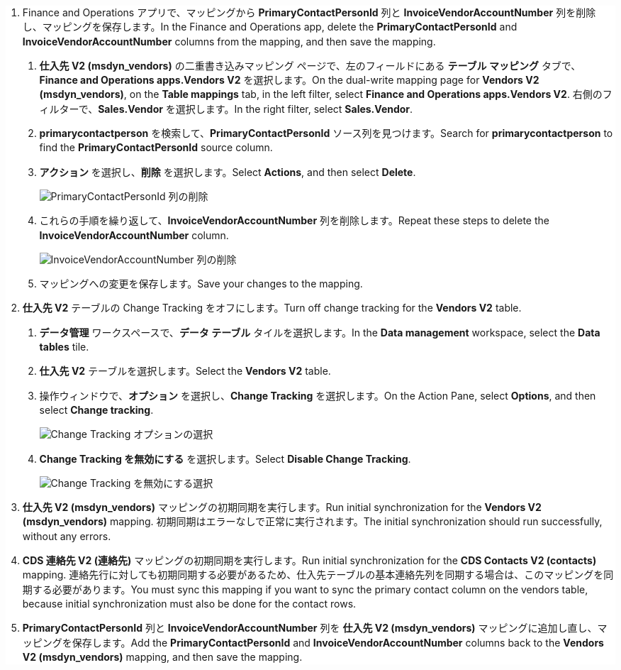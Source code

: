 1. <span data-ttu-id="053d9-144">Finance and Operations アプリで、マッピングから **PrimaryContactPersonId** 列と **InvoiceVendorAccountNumber** 列を削除し、マッピングを保存します。</span><span class="sxs-lookup"><span data-stu-id="053d9-144">In the Finance and Operations app, delete the **PrimaryContactPersonId** and **InvoiceVendorAccountNumber** columns from the mapping, and then save the mapping.</span></span>

    1. <span data-ttu-id="053d9-145">**仕入先 V2 (msdyn\_vendors)** の二重書き込みマッピング ページで、左のフィールドにある **テーブル マッピング** タブで、**Finance and Operations apps.Vendors V2** を選択します。</span><span class="sxs-lookup"><span data-stu-id="053d9-145">On the dual-write mapping page for **Vendors V2 (msdyn\_vendors)**, on the **Table mappings** tab, in the left filter, select **Finance and Operations apps.Vendors V2**.</span></span> <span data-ttu-id="053d9-146">右側のフィルターで、**Sales.Vendor** を選択します。</span><span class="sxs-lookup"><span data-stu-id="053d9-146">In the right filter, select **Sales.Vendor**.</span></span>
    2. <span data-ttu-id="053d9-147">**primarycontactperson** を検索して、**PrimaryContactPersonId** ソース列を見つけます。</span><span class="sxs-lookup"><span data-stu-id="053d9-147">Search for **primarycontactperson** to find the **PrimaryContactPersonId** source column.</span></span>
    3. <span data-ttu-id="053d9-148">**アクション** を選択し、**削除** を選択します。</span><span class="sxs-lookup"><span data-stu-id="053d9-148">Select **Actions**, and then select **Delete**.</span></span>

        ![PrimaryContactPersonId 列の削除](media/vend_selfref3.png)

    4. <span data-ttu-id="053d9-150">これらの手順を繰り返して、**InvoiceVendorAccountNumber** 列を削除します。</span><span class="sxs-lookup"><span data-stu-id="053d9-150">Repeat these steps to delete the **InvoiceVendorAccountNumber** column.</span></span>

        ![InvoiceVendorAccountNumber 列の削除](media/vend-selfref4.png)

    5. <span data-ttu-id="053d9-152">マッピングへの変更を保存します。</span><span class="sxs-lookup"><span data-stu-id="053d9-152">Save your changes to the mapping.</span></span>

2. <span data-ttu-id="053d9-153">**仕入先 V2** テーブルの Change Tracking をオフにします。</span><span class="sxs-lookup"><span data-stu-id="053d9-153">Turn off change tracking for the **Vendors V2** table.</span></span>

    1. <span data-ttu-id="053d9-154">**データ管理** ワークスペースで、**データ テーブル** タイルを選択します。</span><span class="sxs-lookup"><span data-stu-id="053d9-154">In the **Data management** workspace, select the **Data tables** tile.</span></span>
    2. <span data-ttu-id="053d9-155">**仕入先 V2** テーブルを選択します。</span><span class="sxs-lookup"><span data-stu-id="053d9-155">Select the **Vendors V2** table.</span></span>
    3. <span data-ttu-id="053d9-156">操作ウィンドウで、**オプション** を選択し、**Change Tracking** を選択します。</span><span class="sxs-lookup"><span data-stu-id="053d9-156">On the Action Pane, select **Options**, and then select **Change tracking**.</span></span>

        ![Change Tracking オプションの選択](media/selfref_options.png)

    4. <span data-ttu-id="053d9-158">**Change Tracking を無効にする** を選択します。</span><span class="sxs-lookup"><span data-stu-id="053d9-158">Select **Disable Change Tracking**.</span></span>

        ![Change Tracking を無効にする選択](media/selfref_tracking.png)

3. <span data-ttu-id="053d9-160">**仕入先 V2 (msdyn\_vendors)** マッピングの初期同期を実行します。</span><span class="sxs-lookup"><span data-stu-id="053d9-160">Run initial synchronization for the **Vendors V2 (msdyn\_vendors)** mapping.</span></span> <span data-ttu-id="053d9-161">初期同期はエラーなしで正常に実行されます。</span><span class="sxs-lookup"><span data-stu-id="053d9-161">The initial synchronization should run successfully, without any errors.</span></span>
4. <span data-ttu-id="053d9-162">**CDS 連絡先 V2 (連絡先)** マッピングの初期同期を実行します。</span><span class="sxs-lookup"><span data-stu-id="053d9-162">Run initial synchronization for the **CDS Contacts V2 (contacts)** mapping.</span></span> <span data-ttu-id="053d9-163">連絡先行に対しても初期同期する必要があるため、仕入先テーブルの基本連絡先列を同期する場合は、このマッピングを同期する必要があります。</span><span class="sxs-lookup"><span data-stu-id="053d9-163">You must sync this mapping if you want to sync the primary contact column on the vendors table, because initial synchronization must also be done for the contact rows.</span></span>
5. <span data-ttu-id="053d9-164">**PrimaryContactPersonId** 列と **InvoiceVendorAccountNumber** 列を **仕入先 V2 (msdyn\_vendors)** マッピングに追加し直し、マッピングを保存します。</span><span class="sxs-lookup"><span data-stu-id="053d9-164">Add the **PrimaryContactPersonId** and **InvoiceVendorAccountNumber** columns back to the **Vendors V2 (msdyn\_vendors)** mapping, and then save the mapping.</span></span>